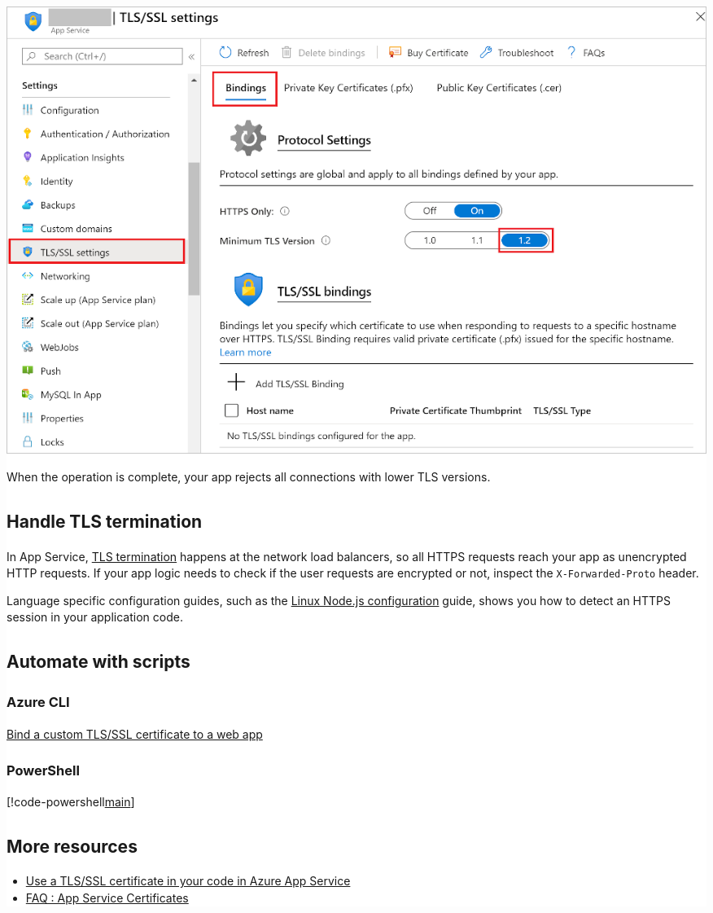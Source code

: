 ![Enforce TLS 1.1 or 1.2](./media/configure-ssl-bindings/enforce-tls1-2.png)

When the operation is complete, your app rejects all connections with lower TLS versions.

## Handle TLS termination

In App Service, [TLS termination](https://wikipedia.org/wiki/TLS_termination_proxy) happens at the network load balancers, so all HTTPS requests reach your app as unencrypted HTTP requests. If your app logic needs to check if the user requests are encrypted or not, inspect the `X-Forwarded-Proto` header.

Language specific configuration guides, such as the [Linux Node.js configuration](configure-language-nodejs.md#detect-https-session) guide, shows you how to detect an HTTPS session in your application code.

## Automate with scripts

### Azure CLI

[Bind a custom TLS/SSL certificate to a web app](scripts/cli-configure-ssl-certificate.md)

### PowerShell

[!code-powershell[main](../../powershell_scripts/app-service/configure-ssl-certificate/configure-ssl-certificate.ps1?highlight=1-3 "Bind a custom TLS/SSL certificate to a web app")]

## More resources

* [Use a TLS/SSL certificate in your code in Azure App Service](configure-ssl-certificate-in-code.md)
* [FAQ : App Service Certificates](./faq-configuration-and-management.yml)
